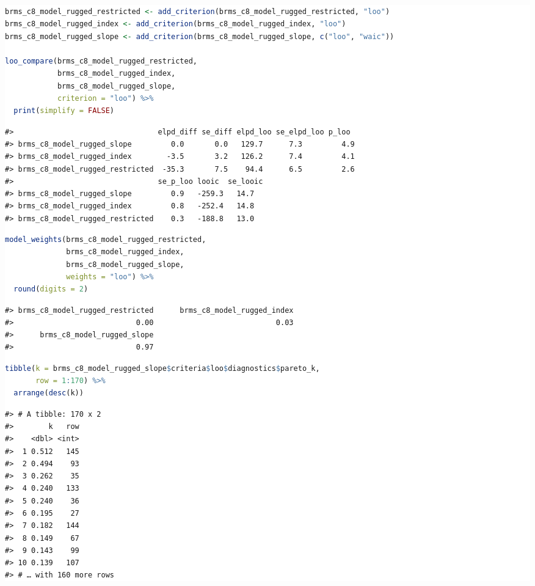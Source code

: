 
```r
brms_c8_model_rugged_restricted <- add_criterion(brms_c8_model_rugged_restricted, "loo")
brms_c8_model_rugged_index <- add_criterion(brms_c8_model_rugged_index, "loo")
brms_c8_model_rugged_slope <- add_criterion(brms_c8_model_rugged_slope, c("loo", "waic"))

loo_compare(brms_c8_model_rugged_restricted,
            brms_c8_model_rugged_index,
            brms_c8_model_rugged_slope,
            criterion = "loo") %>%
  print(simplify = FALSE)
```

```
#>                                 elpd_diff se_diff elpd_loo se_elpd_loo p_loo 
#> brms_c8_model_rugged_slope         0.0       0.0   129.7      7.3         4.9
#> brms_c8_model_rugged_index        -3.5       3.2   126.2      7.4         4.1
#> brms_c8_model_rugged_restricted  -35.3       7.5    94.4      6.5         2.6
#>                                 se_p_loo looic  se_looic
#> brms_c8_model_rugged_slope         0.9   -259.3   14.7  
#> brms_c8_model_rugged_index         0.8   -252.4   14.8  
#> brms_c8_model_rugged_restricted    0.3   -188.8   13.0
```

```r
model_weights(brms_c8_model_rugged_restricted,
              brms_c8_model_rugged_index,
              brms_c8_model_rugged_slope,
              weights = "loo") %>%
  round(digits = 2)
```

```
#> brms_c8_model_rugged_restricted      brms_c8_model_rugged_index 
#>                            0.00                            0.03 
#>      brms_c8_model_rugged_slope 
#>                            0.97
```

```r
tibble(k = brms_c8_model_rugged_slope$criteria$loo$diagnostics$pareto_k,
       row = 1:170) %>% 
  arrange(desc(k))
```

```
#> # A tibble: 170 x 2
#>        k   row
#>    <dbl> <int>
#>  1 0.512   145
#>  2 0.494    93
#>  3 0.262    35
#>  4 0.240   133
#>  5 0.240    36
#>  6 0.195    27
#>  7 0.182   144
#>  8 0.149    67
#>  9 0.143    99
#> 10 0.139   107
#> # … with 160 more rows
```
